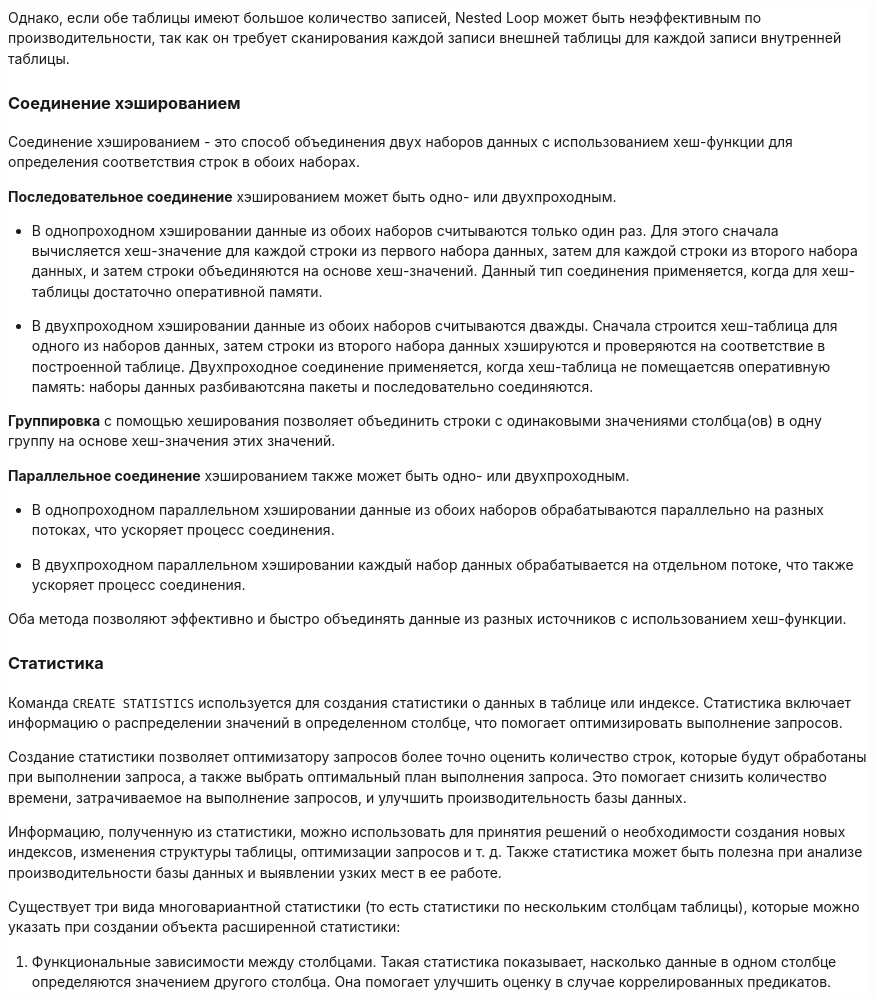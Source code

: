 Однако, если обе таблицы имеют большое количество записей, Nested Loop может быть неэффективным по производительности, так как он требует сканирования каждой записи внешней таблицы для каждой записи внутренней таблицы.


### Соединение хэшированием

Соединение хэшированием - это способ объединения двух наборов данных с использованием хеш-функции для определения соответствия строк в обоих наборах. 

<b>Последовательное соединение</b> хэшированием может быть одно- или двухпроходным. 

* В однопроходном хэшировании данные из обоих наборов считываются только один раз. Для этого сначала вычисляется хеш-значение для каждой строки из первого набора данных, затем для каждой строки из второго набора данных, и затем строки объединяются на основе хеш-значений. Данный тип соединения применяется, когда для хеш-таблицы достаточно оперативной памяти.

* В двухпроходном хэшировании данные из обоих наборов считываются дважды. Сначала строится хеш-таблица для одного из наборов данных, затем строки из второго набора данных хэшируются и проверяются на соответствие в построенной таблице. Двухпроходное соединение применяется, когда хеш-таблица не помещаетсяв оперативную память: наборы данных разбиваютсяна пакеты и последовательно соединяются.

<b>Группировка</b> с помощью хеширования позволяет объединить строки с одинаковыми значениями столбца(ов) в одну группу на основе хеш-значения этих значений. 

<b>Параллельное соединение</b> хэшированием также может быть одно- или двухпроходным. 

* В однопроходном параллельном хэшировании данные из обоих наборов обрабатываются параллельно на разных потоках, что ускоряет процесс соединения. 

* В двухпроходном параллельном хэшировании каждый набор данных обрабатывается на отдельном потоке, что также ускоряет процесс соединения. 

Оба метода позволяют эффективно и быстро объединять данные из разных источников с использованием хеш-функции.


### Статистика

Команда `CREATE STATISTICS` используется для создания статистики о данных в таблице или индексе. Статистика включает информацию о распределении значений в определенном столбце, что помогает оптимизировать выполнение запросов.

Создание статистики позволяет оптимизатору запросов более точно оценить количество строк, которые будут обработаны при выполнении запроса, а также выбрать оптимальный план выполнения запроса. Это помогает снизить количество времени, затрачиваемое на выполнение запросов, и улучшить производительность базы данных.

Информацию, полученную из статистики, можно использовать для принятия решений о необходимости создания новых индексов, изменения структуры таблицы, оптимизации запросов и т. д. Также статистика может быть полезна при анализе производительности базы данных и выявлении узких мест в ее работе.

Существует три вида многовариантной статистики (то есть статистики по нескольким столбцам таблицы), которые можно указать при создании объекта расширенной статистики:

1. Функциональные зависимости между столбцами. Такая статистика показывает, насколько данные в одном столбце определяются значением другого столбца. Она помогает улучшить оценку в случае коррелированных предикатов.
